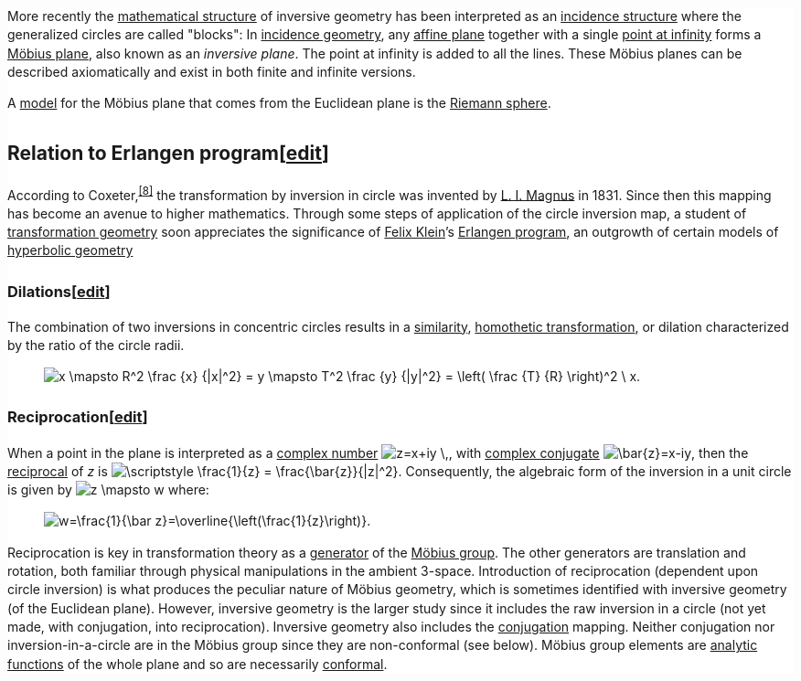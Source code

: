 </p><p>More recently the <a href="/wiki/Mathematical_structure" title="Mathematical structure">mathematical structure</a> of inversive geometry has been interpreted as an <a href="/wiki/Incidence_structure" title="Incidence structure">incidence structure</a> where the generalized circles are called "blocks": In <a href="/wiki/Incidence_geometry" title="Incidence geometry">incidence geometry</a>, any <a href="/wiki/Affine_plane_(incidence_geometry)" title="Affine plane (incidence geometry)">affine plane</a> together with a single <a href="/wiki/Point_at_infinity" title="Point at infinity">point at infinity</a> forms a <a href="/wiki/M%C3%B6bius_plane" title="Möbius plane">Möbius plane</a>, also known as an <i>inversive plane</i>. The point at infinity is added to all the lines. These Möbius planes can be described axiomatically and exist in both finite and infinite versions.
</p><p>A <a href="/wiki/Model_(model_theory)" title="Model (model theory)" class="mw-redirect">model</a> for the Möbius plane that comes from the Euclidean plane is the <a href="/wiki/Riemann_sphere" title="Riemann sphere">Riemann sphere</a>.
</p>
<h2><span class="mw-headline" id="Relation_to_Erlangen_program">Relation to Erlangen program</span><span class="mw-editsection"><span class="mw-editsection-bracket">[</span><a href="/w/index.php?title=Inversive_geometry&amp;action=edit&amp;section=7" title="Edit section: Relation to Erlangen program">edit</a><span class="mw-editsection-bracket">]</span></span></h2>
<p>According to Coxeter,<sup id="cite_ref-8" class="reference"><a href="#cite_note-8"><span>[</span>8<span>]</span></a></sup> the transformation by inversion in circle was invented by <a href="/wiki/Ludwig_Immanuel_Magnus" title="Ludwig Immanuel Magnus">L. I. Magnus</a> in 1831. Since then this mapping has become an avenue to higher mathematics. Through some steps of application of the circle inversion map, a student of <a href="/wiki/Transformation_geometry" title="Transformation geometry">transformation geometry</a> soon appreciates the significance of <a href="/wiki/Felix_Klein" title="Felix Klein">Felix Klein</a>’s <a href="/wiki/Erlangen_program" title="Erlangen program">Erlangen program</a>, an outgrowth of certain models of <a href="/wiki/Hyperbolic_geometry" title="Hyperbolic geometry">hyperbolic geometry</a>
</p>
<h3><span class="mw-headline" id="Dilations">Dilations</span><span class="mw-editsection"><span class="mw-editsection-bracket">[</span><a href="/w/index.php?title=Inversive_geometry&amp;action=edit&amp;section=8" title="Edit section: Dilations">edit</a><span class="mw-editsection-bracket">]</span></span></h3>
<p>The combination of two inversions in concentric circles results in a <a href="/wiki/Similarity_(geometry)" title="Similarity (geometry)">similarity</a>, <a href="/wiki/Homothetic_transformation" title="Homothetic transformation">homothetic transformation</a>, or dilation characterized by the ratio of  the circle radii.
</p>
<dl><dd><img class="mwe-math-fallback-image-inline tex" alt="x \mapsto R^2 \frac {x} {|x|^2} = y \mapsto T^2 \frac {y} {|y|^2} = \left( \frac {T} {R} \right)^2 \ x. " src="//upload.wikimedia.org/math/7/e/4/7e40ba8949d642bf7e619a668ff21f17.png" /></dd></dl>
<h3><span class="mw-headline" id="Reciprocation">Reciprocation</span><span class="mw-editsection"><span class="mw-editsection-bracket">[</span><a href="/w/index.php?title=Inversive_geometry&amp;action=edit&amp;section=9" title="Edit section: Reciprocation">edit</a><span class="mw-editsection-bracket">]</span></span></h3>
<p>When a point in the plane is interpreted as a <a href="/wiki/Complex_number" title="Complex number">complex number</a> <img class="mwe-math-fallback-image-inline tex" alt="z=x+iy \," src="//upload.wikimedia.org/math/d/9/b/d9b564a7f712e9e4f3ae75cf097dfce5.png" />, with <a href="/wiki/Complex_conjugate" title="Complex conjugate">complex conjugate</a> <img class="mwe-math-fallback-image-inline tex" alt="\bar{z}=x-iy" src="//upload.wikimedia.org/math/d/2/8/d2868a3989efebb196c90b36596950a2.png" />, then the <a href="/wiki/Multiplicative_inverse" title="Multiplicative inverse">reciprocal</a> of <i>z</i> is  <img class="mwe-math-fallback-image-inline tex" alt="\scriptstyle \frac{1}{z} = \frac{\bar{z}}{|z|^2}" src="//upload.wikimedia.org/math/b/0/d/b0d5dc6ee00d3202e8fcd08f8b329491.png" />. Consequently, the algebraic form of the inversion in a unit circle is given by <img class="mwe-math-fallback-image-inline tex" alt="z \mapsto w" src="//upload.wikimedia.org/math/6/b/c/6bc59e48c7eb98708e3c7615a3b0a8af.png" /> where:
</p>
<dl><dd> <img class="mwe-math-fallback-image-inline tex" alt="w=\frac{1}{\bar z}=\overline{\left(\frac{1}{z}\right)}" src="//upload.wikimedia.org/math/6/f/e/6feda5aae6eec77ad86a0ccf041add33.png" />.</dd></dl>
<p>Reciprocation is key in transformation theory as a <a href="/wiki/Generating_set_of_a_group" title="Generating set of a group">generator</a> of the <a href="/wiki/M%C3%B6bius_group" title="Möbius group" class="mw-redirect">Möbius group</a>. The other generators are translation and rotation, both familiar through physical manipulations in the ambient 3-space. Introduction of reciprocation (dependent upon circle inversion) is what produces the peculiar nature of Möbius geometry, which is sometimes identified with inversive geometry (of the Euclidean plane). However, inversive geometry is the larger study since it includes the raw inversion in a circle (not yet made, with conjugation, into reciprocation). Inversive geometry also includes the <a href="/wiki/Complex_conjugation" title="Complex conjugation" class="mw-redirect">conjugation</a> mapping. Neither conjugation nor inversion-in-a-circle are in the Möbius group since they are non-conformal (see below). Möbius group elements are <a href="/wiki/Analytic_function" title="Analytic function">analytic functions</a> of the whole plane and so are necessarily <a href="/wiki/Conformal_map" title="Conformal map">conformal</a>.
</p>